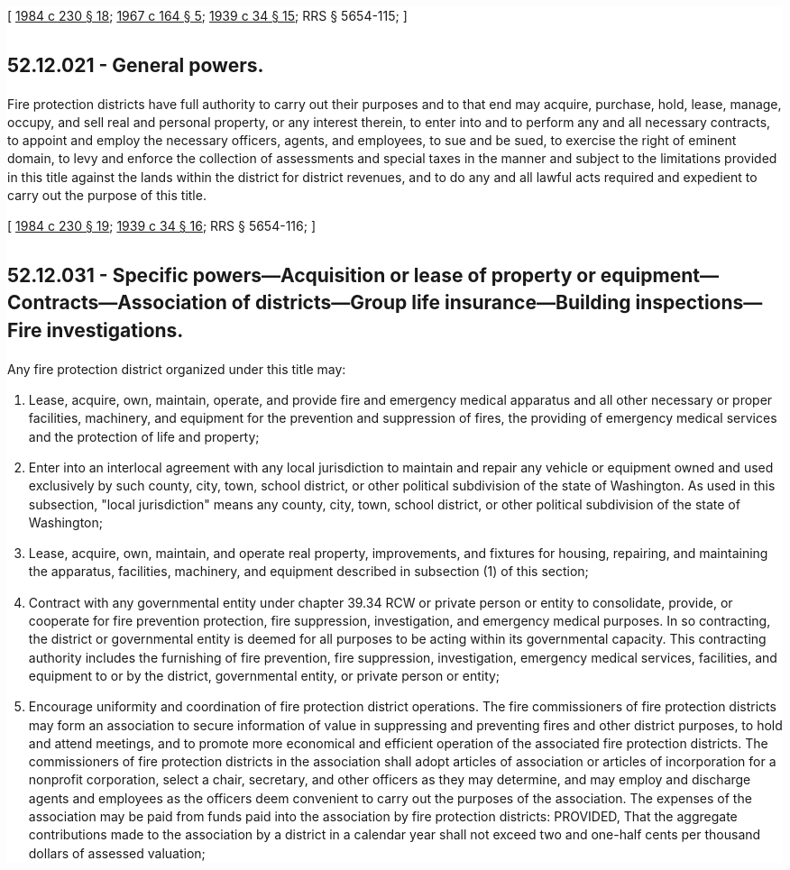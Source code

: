 \[ [1984 c 230 § 18](https://leg.wa.gov/CodeReviser/documents/sessionlaw/1984c230.pdf?cite=1984%20c%20230%20§%2018); [1967 c 164 § 5](https://leg.wa.gov/CodeReviser/documents/sessionlaw/1967c164.pdf?cite=1967%20c%20164%20§%205); [1939 c 34 § 15](https://leg.wa.gov/CodeReviser/documents/sessionlaw/1939c34.pdf?cite=1939%20c%2034%20§%2015); RRS § 5654-115; \]

## 52.12.021 - General powers.
Fire protection districts have full authority to carry out their purposes and to that end may acquire, purchase, hold, lease, manage, occupy, and sell real and personal property, or any interest therein, to enter into and to perform any and all necessary contracts, to appoint and employ the necessary officers, agents, and employees, to sue and be sued, to exercise the right of eminent domain, to levy and enforce the collection of assessments and special taxes in the manner and subject to the limitations provided in this title against the lands within the district for district revenues, and to do any and all lawful acts required and expedient to carry out the purpose of this title.

\[ [1984 c 230 § 19](https://leg.wa.gov/CodeReviser/documents/sessionlaw/1984c230.pdf?cite=1984%20c%20230%20§%2019); [1939 c 34 § 16](https://leg.wa.gov/CodeReviser/documents/sessionlaw/1939c34.pdf?cite=1939%20c%2034%20§%2016); RRS § 5654-116; \]

## 52.12.031 - Specific powers—Acquisition or lease of property or equipment—Contracts—Association of districts—Group life insurance—Building inspections—Fire investigations.
Any fire protection district organized under this title may:

1. Lease, acquire, own, maintain, operate, and provide fire and emergency medical apparatus and all other necessary or proper facilities, machinery, and equipment for the prevention and suppression of fires, the providing of emergency medical services and the protection of life and property;

2. Enter into an interlocal agreement with any local jurisdiction to maintain and repair any vehicle or equipment owned and used exclusively by such county, city, town, school district, or other political subdivision of the state of Washington. As used in this subsection, "local jurisdiction" means any county, city, town, school district, or other political subdivision of the state of Washington;

3. Lease, acquire, own, maintain, and operate real property, improvements, and fixtures for housing, repairing, and maintaining the apparatus, facilities, machinery, and equipment described in subsection (1) of this section;

4. Contract with any governmental entity under chapter 39.34 RCW or private person or entity to consolidate, provide, or cooperate for fire prevention protection, fire suppression, investigation, and emergency medical purposes. In so contracting, the district or governmental entity is deemed for all purposes to be acting within its governmental capacity. This contracting authority includes the furnishing of fire prevention, fire suppression, investigation, emergency medical services, facilities, and equipment to or by the district, governmental entity, or private person or entity;

5. Encourage uniformity and coordination of fire protection district operations. The fire commissioners of fire protection districts may form an association to secure information of value in suppressing and preventing fires and other district purposes, to hold and attend meetings, and to promote more economical and efficient operation of the associated fire protection districts. The commissioners of fire protection districts in the association shall adopt articles of association or articles of incorporation for a nonprofit corporation, select a chair, secretary, and other officers as they may determine, and may employ and discharge agents and employees as the officers deem convenient to carry out the purposes of the association. The expenses of the association may be paid from funds paid into the association by fire protection districts: PROVIDED, That the aggregate contributions made to the association by a district in a calendar year shall not exceed two and one-half cents per thousand dollars of assessed valuation;
